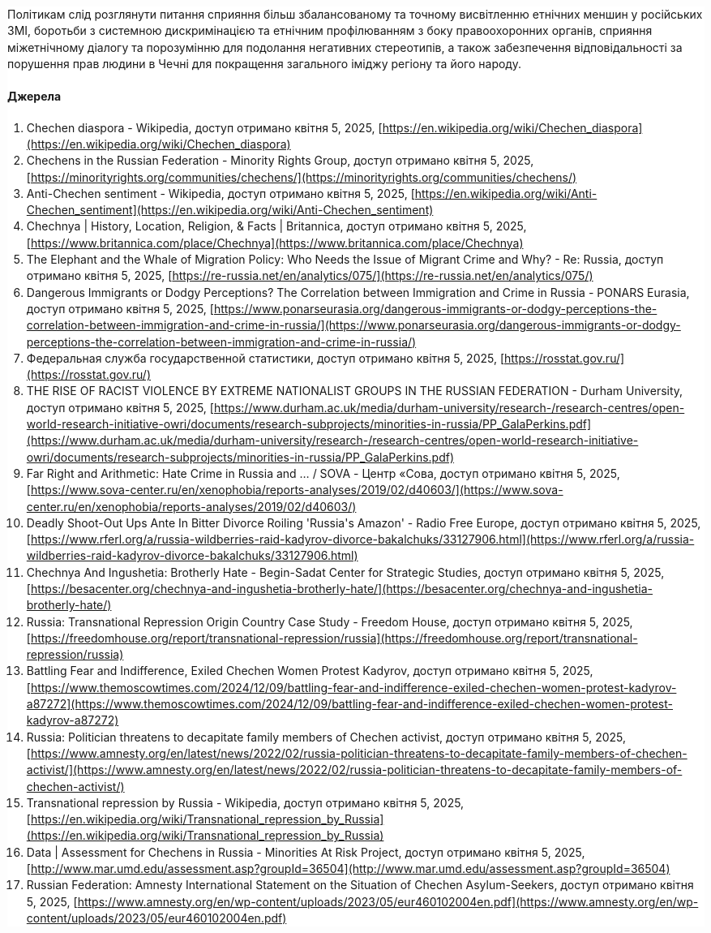 Політикам слід розглянути питання сприяння більш збалансованому та точному висвітленню етнічних меншин у російських ЗМІ, боротьби з системною дискримінацією та етнічним профілюванням з боку правоохоронних органів, сприяння міжетнічному діалогу та порозумінню для подолання негативних стереотипів, а також забезпечення відповідальності за порушення прав людини в Чечні для покращення загального іміджу регіону та його народу.

#### Джерела

1. Chechen diaspora - Wikipedia, доступ отримано квітня 5, 2025, [https://en.wikipedia.org/wiki/Chechen_diaspora](https://en.wikipedia.org/wiki/Chechen_diaspora)
2. Chechens in the Russian Federation - Minority Rights Group, доступ отримано квітня 5, 2025, [https://minorityrights.org/communities/chechens/](https://minorityrights.org/communities/chechens/)
3. Anti-Chechen sentiment - Wikipedia, доступ отримано квітня 5, 2025, [https://en.wikipedia.org/wiki/Anti-Chechen_sentiment](https://en.wikipedia.org/wiki/Anti-Chechen_sentiment)
4. Chechnya | History, Location, Religion, & Facts | Britannica, доступ отримано квітня 5, 2025, [https://www.britannica.com/place/Chechnya](https://www.britannica.com/place/Chechnya)
5. The Elephant and the Whale of Migration Policy: Who Needs the Issue of Migrant Crime and Why? - Re: Russia, доступ отримано квітня 5, 2025, [https://re-russia.net/en/analytics/075/](https://re-russia.net/en/analytics/075/)
6. Dangerous Immigrants or Dodgy Perceptions? The Correlation between Immigration and Crime in Russia - PONARS Eurasia, доступ отримано квітня 5, 2025, [https://www.ponarseurasia.org/dangerous-immigrants-or-dodgy-perceptions-the-correlation-between-immigration-and-crime-in-russia/](https://www.ponarseurasia.org/dangerous-immigrants-or-dodgy-perceptions-the-correlation-between-immigration-and-crime-in-russia/)
7. Федеральная служба государственной статистики, доступ отримано квітня 5, 2025, [https://rosstat.gov.ru/](https://rosstat.gov.ru/)
8. THE RISE OF RACIST VIOLENCE BY EXTREME NATIONALIST GROUPS IN THE RUSSIAN FEDERATION - Durham University, доступ отримано квітня 5, 2025, [https://www.durham.ac.uk/media/durham-university/research-/research-centres/open-world-research-initiative-owri/documents/research-subprojects/minorities-in-russia/PP_GalaPerkins.pdf](https://www.durham.ac.uk/media/durham-university/research-/research-centres/open-world-research-initiative-owri/documents/research-subprojects/minorities-in-russia/PP_GalaPerkins.pdf)
9. Far Right and Arithmetic: Hate Crime in Russia and … / SOVA - Центр «Сова, доступ отримано квітня 5, 2025, [https://www.sova-center.ru/en/xenophobia/reports-analyses/2019/02/d40603/](https://www.sova-center.ru/en/xenophobia/reports-analyses/2019/02/d40603/)
10. Deadly Shoot-Out Ups Ante In Bitter Divorce Roiling 'Russia's Amazon' - Radio Free Europe, доступ отримано квітня 5, 2025, [https://www.rferl.org/a/russia-wildberries-raid-kadyrov-divorce-bakalchuks/33127906.html](https://www.rferl.org/a/russia-wildberries-raid-kadyrov-divorce-bakalchuks/33127906.html)
11. Chechnya And Ingushetia: Brotherly Hate - Begin-Sadat Center for Strategic Studies, доступ отримано квітня 5, 2025, [https://besacenter.org/chechnya-and-ingushetia-brotherly-hate/](https://besacenter.org/chechnya-and-ingushetia-brotherly-hate/)
12. Russia: Transnational Repression Origin Country Case Study - Freedom House, доступ отримано квітня 5, 2025, [https://freedomhouse.org/report/transnational-repression/russia](https://freedomhouse.org/report/transnational-repression/russia)
13. Battling Fear and Indifference, Exiled Chechen Women Protest Kadyrov, доступ отримано квітня 5, 2025, [https://www.themoscowtimes.com/2024/12/09/battling-fear-and-indifference-exiled-chechen-women-protest-kadyrov-a87272](https://www.themoscowtimes.com/2024/12/09/battling-fear-and-indifference-exiled-chechen-women-protest-kadyrov-a87272)
14. Russia: Politician threatens to decapitate family members of Chechen activist, доступ отримано квітня 5, 2025, [https://www.amnesty.org/en/latest/news/2022/02/russia-politician-threatens-to-decapitate-family-members-of-chechen-activist/](https://www.amnesty.org/en/latest/news/2022/02/russia-politician-threatens-to-decapitate-family-members-of-chechen-activist/)
15. Transnational repression by Russia - Wikipedia, доступ отримано квітня 5, 2025, [https://en.wikipedia.org/wiki/Transnational_repression_by_Russia](https://en.wikipedia.org/wiki/Transnational_repression_by_Russia)
16. Data | Assessment for Chechens in Russia - Minorities At Risk Project, доступ отримано квітня 5, 2025, [http://www.mar.umd.edu/assessment.asp?groupId=36504](http://www.mar.umd.edu/assessment.asp?groupId=36504)
17. Russian Federation: Amnesty International Statement on the Situation of Chechen Asylum-Seekers, доступ отримано квітня 5, 2025, [https://www.amnesty.org/en/wp-content/uploads/2023/05/eur460102004en.pdf](https://www.amnesty.org/en/wp-content/uploads/2023/05/eur460102004en.pdf)